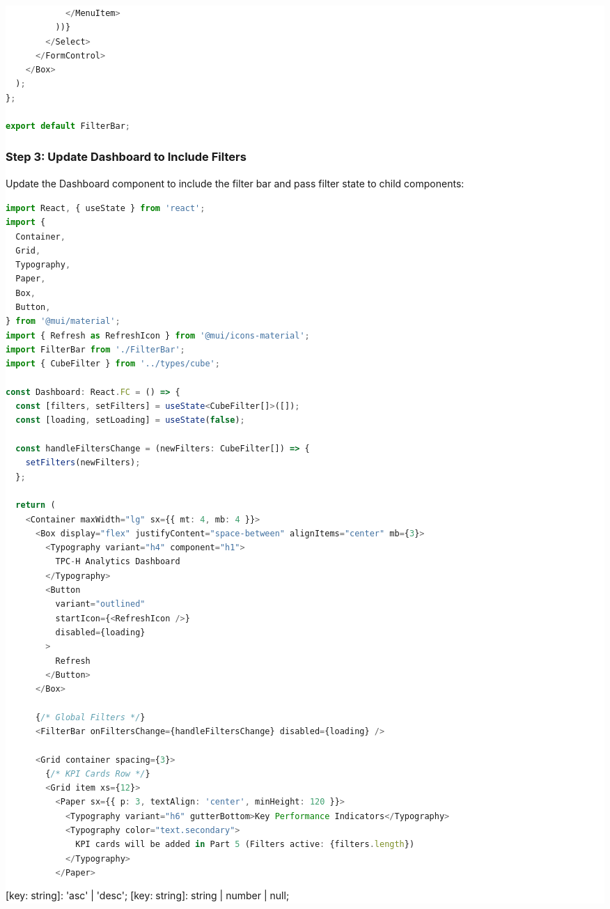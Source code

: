 ```typescript title="src/components/FilterBar.tsx"
            </MenuItem>
          ))}
        </Select>
      </FormControl>
    </Box>
  );
};

export default FilterBar;
```

### Step 3: Update Dashboard to Include Filters

Update the Dashboard component to include the filter bar and pass filter state to child components:

```typescript title="src/components/Dashboard.tsx" {1,8,10-12,15-20,24-38,46}
import React, { useState } from 'react';
import {
  Container,
  Grid,
  Typography,
  Paper,
  Box,
  Button,
} from '@mui/material';
import { Refresh as RefreshIcon } from '@mui/icons-material';
import FilterBar from './FilterBar';
import { CubeFilter } from '../types/cube';

const Dashboard: React.FC = () => {
  const [filters, setFilters] = useState<CubeFilter[]>([]);
  const [loading, setLoading] = useState(false);

  const handleFiltersChange = (newFilters: CubeFilter[]) => {
    setFilters(newFilters);
  };

  return (
    <Container maxWidth="lg" sx={{ mt: 4, mb: 4 }}>
      <Box display="flex" justifyContent="space-between" alignItems="center" mb={3}>
        <Typography variant="h4" component="h1">
          TPC-H Analytics Dashboard
        </Typography>
        <Button
          variant="outlined"
          startIcon={<RefreshIcon />}
          disabled={loading}
        >
          Refresh
        </Button>
      </Box>

      {/* Global Filters */}
      <FilterBar onFiltersChange={handleFiltersChange} disabled={loading} />

      <Grid container spacing={3}>
        {/* KPI Cards Row */}
        <Grid item xs={12}>
          <Paper sx={{ p: 3, textAlign: 'center', minHeight: 120 }}>
            <Typography variant="h6" gutterBottom>Key Performance Indicators</Typography>
            <Typography color="text.secondary">
              KPI cards will be added in Part 5 (Filters active: {filters.length})
            </Typography>
          </Paper>
```

  [key: string]: 'asc' | 'desc';
  [key: string]: string | number | null;